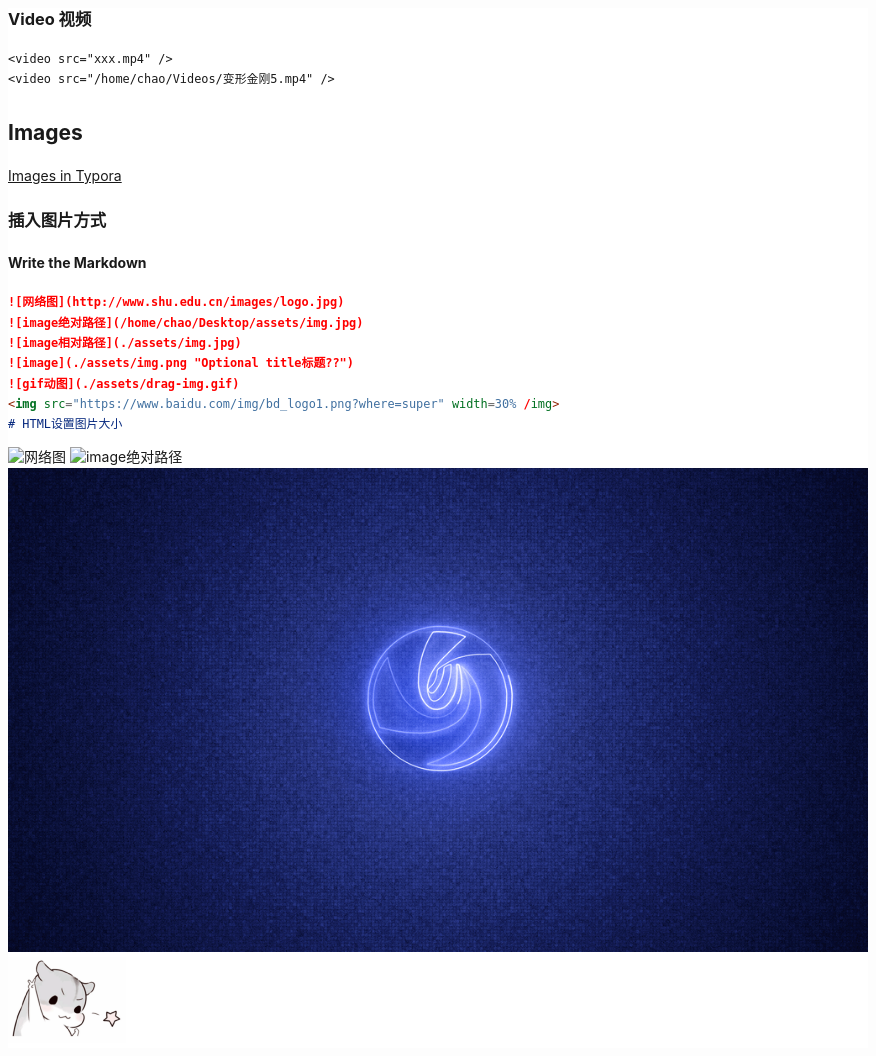 ### Video 视频

```
<video src="xxx.mp4" />
<video src="/home/chao/Videos/变形金刚5.mp4" />
```



## Images

[Images in Typora](https://support.typora.io/Images/)

### 插入图片方式

#### Write the Markdown

```markdown
![网络图](http://www.shu.edu.cn/images/logo.jpg)
![image绝对路径](/home/chao/Desktop/assets/img.jpg)
![image相对路径](./assets/img.jpg)
![image](./assets/img.png "Optional title标题??")
![gif动图](./assets/drag-img.gif)  
<img src="https://www.baidu.com/img/bd_logo1.png?where=super" width=30% /img>
# HTML设置图片大小
```
![网络图](http://www.shu.edu.cn/images/logo.jpg)
![image绝对路径](/home/chao/Desktop/assets/img.jpg)
![image相对路径](./assets/img.jpg)
![image](./assets/img.png "Optional title标题??")